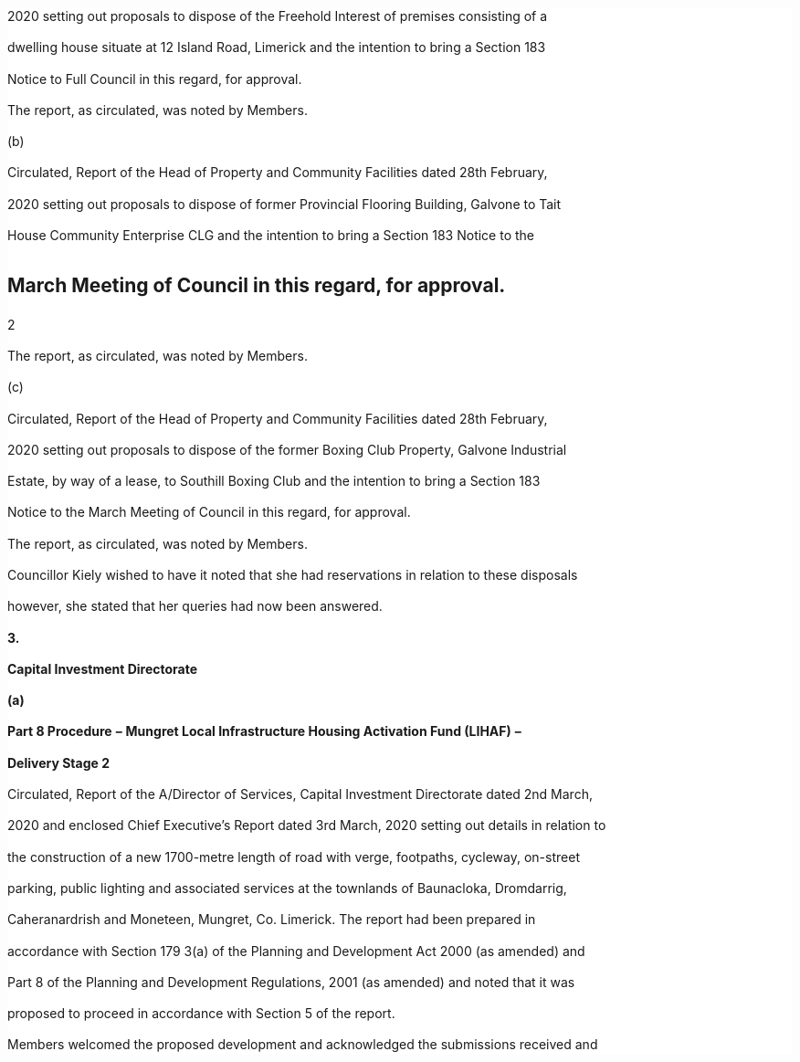 2020 setting out proposals to dispose of the Freehold Interest of premises consisting of a

dwelling house situate at 12 Island Road, Limerick and the intention to bring a Section 183

Notice to Full Council in this regard, for approval.

The report, as circulated, was noted by Members.

(b)

Circulated, Report of the Head of Property and Community Facilities dated 28th February,

2020 setting out proposals to dispose of former Provincial Flooring Building, Galvone to Tait

House Community Enterprise CLG and the intention to bring a Section 183 Notice to the

March Meeting of Council in this regard, for approval.
---
2

The report, as circulated, was noted by Members.

(c)

Circulated, Report of the Head of Property and Community Facilities dated 28th February,

2020 setting out proposals to dispose of the former Boxing Club Property, Galvone Industrial

Estate, by way of a lease, to Southill Boxing Club and the intention to bring a Section 183

Notice to the March Meeting of Council in this regard, for approval.

The report, as circulated, was noted by Members.

Councillor Kiely wished to have it noted that she had reservations in relation to these disposals

however, she stated that her queries had now been answered.

**3.**

**Capital Investment Directorate**

**(a)**

**Part 8 Procedure** **–** **Mungret Local Infrastructure Housing Activation Fund (LIHAF)** **–**

**Delivery Stage 2**

Circulated, Report of the A/Director of Services, Capital Investment Directorate dated 2nd March,

2020 and enclosed Chief Executive’s Report dated 3rd March, 2020 setting out details in relation to

the construction of a new 1700-metre length of road with verge, footpaths, cycleway, on-street

parking, public lighting and associated services at the townlands of Baunacloka, Dromdarrig,

Caheranardrish and Moneteen, Mungret, Co. Limerick. The report had been prepared in

accordance with Section 179 3(a) of the Planning and Development Act 2000 (as amended) and

Part 8 of the Planning and Development Regulations, 2001 (as amended) and noted that it was

proposed to proceed in accordance with Section 5 of the report.

Members welcomed the proposed development and acknowledged the submissions received and

